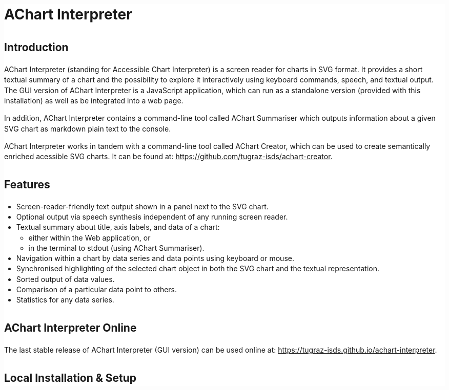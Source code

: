 # AChart Interpreter


## Introduction

AChart Interpreter (standing for Accessible Chart Interpreter) is a
screen reader for charts in SVG format. It provides a short textual
summary of a chart and the possibility to explore it interactively
using keyboard commands, speech, and textual output. The GUI version
of AChart Interpreter is a JavaScript application, which can run as a
standalone version (provided with this installation) as well as be
integrated into a web page.

In addition, AChart Interpreter contains a command-line tool called
AChart Summariser which outputs information about a given SVG chart as
markdown plain text to the console.

AChart Interpreter works in tandem with a command-line tool
called AChart Creator, which can be used to create
semantically enriched acessible SVG charts.
It can be found at: <https://github.com/tugraz-isds/achart-creator>.



## Features

- Screen-reader-friendly text output shown in a panel next to the
  SVG chart.
- Optional output via speech synthesis independent of any running
  screen reader.
- Textual summary about title, axis labels, and data of a chart:
  - either within the Web application, or
  - in the terminal to stdout (using AChart Summariser).
- Navigation within a chart by data series and data points using
  keyboard or mouse.
- Synchronised highlighting of the selected chart object in both
  the SVG chart and the textual representation.
- Sorted output of data values.
- Comparison of a particular data point to others.
- Statistics for any data series.



## AChart Interpreter Online


The last stable release of AChart Interpreter (GUI version) can be used online at:
<https://tugraz-isds.github.io/achart-interpreter>.



## Local Installation & Setup
